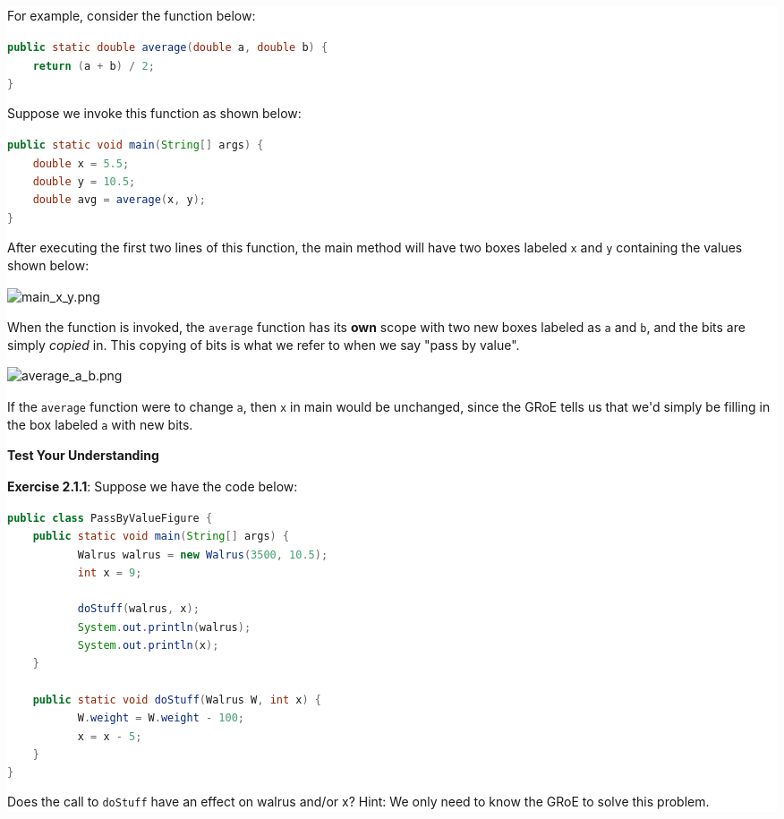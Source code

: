 For example, consider the function below:

```java
public static double average(double a, double b) {
    return (a + b) / 2;
}
```

Suppose we invoke this function as shown below:

```java
public static void main(String[] args) {
    double x = 5.5;
    double y = 10.5;
    double avg = average(x, y);
}
```

After executing the first two lines of this function, the main method will have two boxes labeled `x` and `y` containing the values shown below:

![main\_x\_y.png](https://joshhug.gitbooks.io/hug61b/content/chap2/fig21/main\_x\_y.png)

When the function is invoked, the `average` function has its **own** scope with two new boxes labeled as `a` and `b`, and the bits are simply _copied_ in. This copying of bits is what we refer to when we say "pass by value".

![average\_a\_b.png](https://joshhug.gitbooks.io/hug61b/content/chap2/fig21/average\_a\_b.png)

If the `average` function were to change `a`, then `x` in main would be unchanged, since the GRoE tells us that we'd simply be filling in the box labeled `a` with new bits.

**Test Your Understanding**

**Exercise 2.1.1**: Suppose we have the code below:

```java
public class PassByValueFigure {
    public static void main(String[] args) {
           Walrus walrus = new Walrus(3500, 10.5);
           int x = 9;

           doStuff(walrus, x);
           System.out.println(walrus);
           System.out.println(x);
    }

    public static void doStuff(Walrus W, int x) {
           W.weight = W.weight - 100;
           x = x - 5;
    }
}
```

Does the call to `doStuff` have an effect on walrus and/or x? Hint: We only need to know the GRoE to solve this problem.
